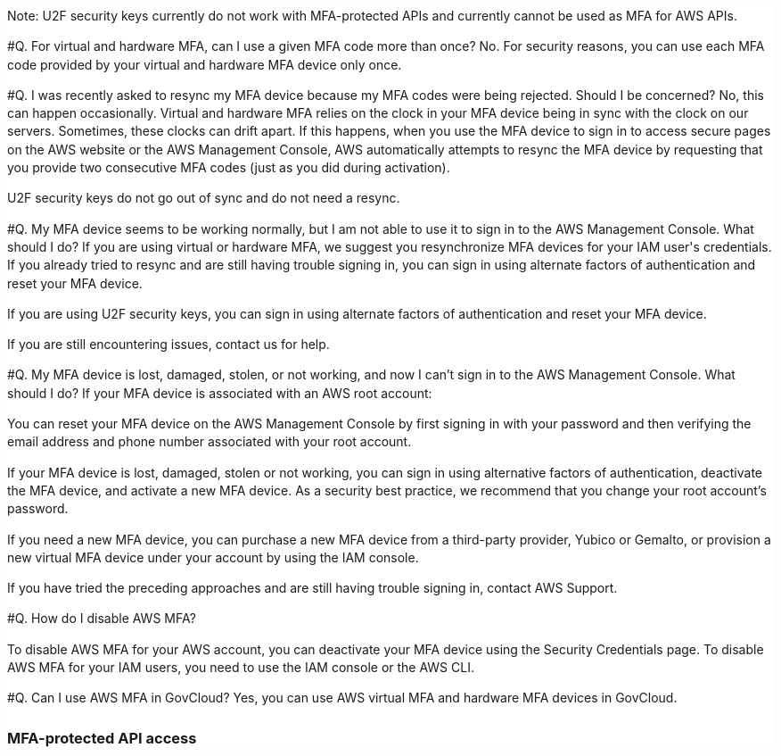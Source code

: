 Note: U2F security keys currently do not work with MFA-protected APIs and currently cannot be used as MFA for AWS APIs.

#Q. For virtual and hardware MFA, can I use a given MFA code more than once?
 No. For security reasons, you can use each MFA code provided by your virtual and hardware MFA device only once.


#Q. I was recently asked to resync my MFA device because my MFA codes were being rejected. Should I be concerned?
 No, this can happen occasionally. Virtual and hardware MFA relies on the clock in your MFA device being in sync with the clock on our servers. Sometimes, these clocks can drift apart. If this happens, when you use the MFA device to sign in to access secure pages on the AWS website or the AWS Management Console, AWS automatically attempts to resync the MFA device by requesting that you provide two consecutive MFA codes (just as you did during activation).

U2F security keys do not go out of sync and do not need a resync.


#Q. My MFA device seems to be working normally, but I am not able to use it to sign in to the AWS Management Console. What should I do?
 If you are using virtual or hardware MFA, we suggest you resynchronize MFA devices for your IAM user's credentials. If you already tried to resync and are still having trouble signing in, you can sign in using alternate factors of authentication and reset your MFA device.

If you are using U2F security keys, you can sign in using alternate factors of authentication and reset your MFA device.

If you are still encountering issues, contact us for help.


#Q. My MFA device is lost, damaged, stolen, or not working, and now I can’t sign in to the AWS Management Console. What should I do?
 If your MFA device is associated with an AWS root account:

You can reset your MFA device on the AWS Management Console by first signing in with your password and then verifying the email address and phone number associated with your root account.

If your MFA device is lost, damaged, stolen or not working, you can sign in using alternative factors of authentication, deactivate the MFA device, and activate a new MFA device. As a security best practice, we recommend that you change your root account’s password.

If you need a new MFA device, you can purchase a new MFA device from a third-party provider, Yubico or Gemalto, or provision a new virtual MFA device under your account by using the IAM console.

If you have tried the preceding approaches and are still having trouble signing in, contact AWS Support.

#Q. How do I disable AWS MFA?

To disable AWS MFA for your AWS account, you can deactivate your MFA device using the Security Credentials page. To disable AWS MFA for your IAM users, you need to use the IAM console or the AWS CLI.


#Q. Can I use AWS MFA in GovCloud?
 Yes, you can use AWS virtual MFA and hardware MFA devices in GovCloud.


### MFA-protected API access
